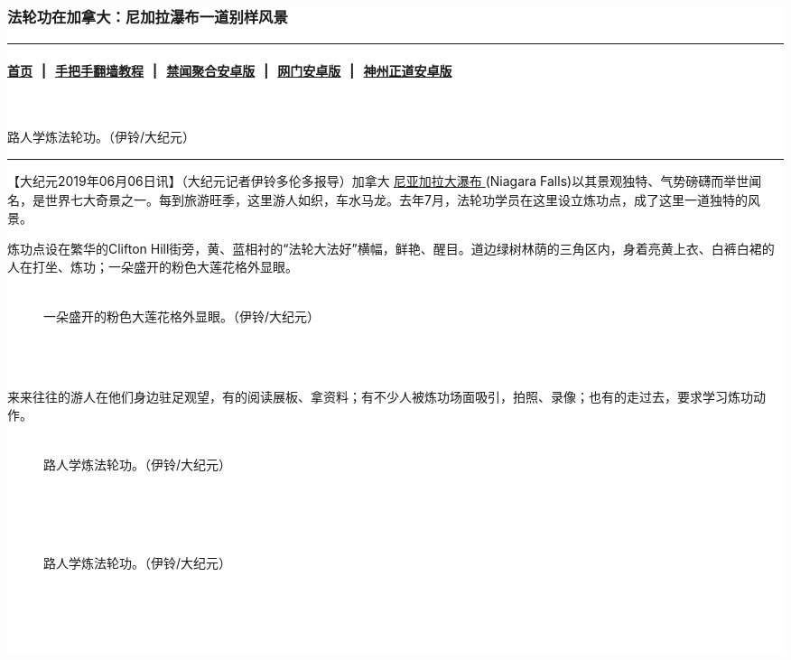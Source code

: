 ### 法轮功在加拿大：尼加拉瀑布一道别样风景
------------------------

#### [首页](https://github.com/gfw-breaker/banned-news/blob/master/README.md) &nbsp;&nbsp;|&nbsp;&nbsp; [手把手翻墙教程](https://github.com/gfw-breaker/guides/wiki) &nbsp;&nbsp;|&nbsp;&nbsp; [禁闻聚合安卓版](https://github.com/gfw-breaker/bn-android) &nbsp;&nbsp;|&nbsp;&nbsp; [网门安卓版](https://git.io/ogatea2) &nbsp;&nbsp;|&nbsp;&nbsp; [神州正道安卓版](https://github.com/SzzdOgate/update) 



<img alt="" class="aligncenter wp-post-image" src="http://i.epochtimes.com/assets/uploads/2019/06/DSC_0473-600x400.jpg"/>
<div class="red16 caption">
 <p>
  路人学炼法轮功。（伊铃/大纪元）
 </p>
</div>
<hr/><p>
 【大纪元2019年06月06日讯】（大纪元记者伊铃多伦多报导）加拿大
 <a href="http://www.epochtimes.com/gb/tag/%E5%B0%BC%E4%BA%9A%E5%8A%A0%E6%8B%89%E5%A4%A7%E7%80%91%E5%B8%83.html">
  尼亚加拉大瀑布
 </a>
 (Niagara Falls)以其景观独特、气势磅礴而举世闻名，是世界七大奇景之一。每到旅游旺季，这里游人如织，车水马龙。去年7月，法轮功学员在这里设立炼功点，成了这里一道独特的风景。
</p>
<p>
 炼功点设在繁华的Clifton Hill街旁，黄、蓝相衬的“法轮大法好”横幅，鲜艳、醒目。道边绿树林荫的三角区内，身着亮黄上衣、白裤白裙的人在打坐、炼功；一朵盛开的粉色大莲花格外显眼。
</p>
<figure class="wp-caption aligncenter" id="attachment_11305187" style="width: 600px">
 <a href="http://i.epochtimes.com/assets/uploads/2019/06/DSC_0495.jpg">
  <img alt="" class="size-large wp-image-11305187" src="http://i.epochtimes.com/assets/uploads/2019/06/DSC_0495-600x402.jpg"/>
 </a>
 <br/><figcaption class="wp-caption-text">
  一朵盛开的粉色大莲花格外显眼。（伊铃/大纪元）
 </figcaption><br/>
</figure><br/>
<p>
 来来往往的游人在他们身边驻足观望，有的阅读展板、拿资料；有不少人被炼功场面吸引，拍照、录像；也有的走过去，要求学习炼功动作。
</p>
<figure class="wp-caption aligncenter" id="attachment_11305213" style="width: 600px">
 <a href="http://i.epochtimes.com/assets/uploads/2019/06/DSC_0363.jpg">
  <img alt="" class="size-large wp-image-11305213" src="http://i.epochtimes.com/assets/uploads/2019/06/DSC_0363-600x402.jpg"/>
 </a>
 <br/><figcaption class="wp-caption-text">
  路人学炼法轮功。（伊铃/大纪元）
 </figcaption><br/>
</figure><br/>
<figure class="wp-caption aligncenter" id="attachment_11305215" style="width: 600px">
 <a href="http://i.epochtimes.com/assets/uploads/2019/06/DSC_0352.jpg">
  <img alt="" class="size-large wp-image-11305215" src="http://i.epochtimes.com/assets/uploads/2019/06/DSC_0352-600x402.jpg"/>
 </a>
 <br/><figcaption class="wp-caption-text">
  路人学炼法轮功。（伊铃/大纪元）
 </figcaption><br/>
</figure><br/>
<figure class="wp-caption aligncenter" id="attachment_11305212" style="width: 600px">
 <a href="http://i.epochtimes.com/assets/uploads/2019/06/DSC_0374.jpg">
  <img alt="" class="size-large wp-image-11305212" src="http://i.epochtimes.com/assets/uploads/2019/06/DSC_0374-600x402.jpg"/>
 </a>